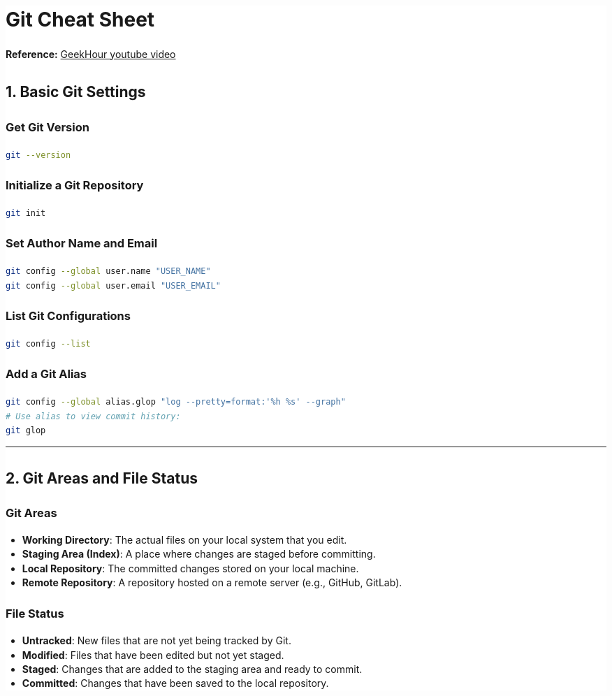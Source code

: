 # Git Cheat Sheet

**Reference:** [GeekHour youtube video](https://www.youtube.com/watch?v=PN1k1CLXtlw&t=5s)  

## 1. Basic Git Settings

### Get Git Version
```bash
git --version
```

### Initialize a Git Repository
```bash
git init
```

### Set Author Name and Email
```bash
git config --global user.name "USER_NAME"
git config --global user.email "USER_EMAIL"
```

### List Git Configurations
```bash
git config --list
```

### Add a Git Alias
```bash
git config --global alias.glop "log --pretty=format:'%h %s' --graph"
# Use alias to view commit history:
git glop
```

---

## 2. Git Areas and File Status

### Git Areas
- **Working Directory**: The actual files on your local system that you edit.
- **Staging Area (Index)**: A place where changes are staged before committing.
- **Local Repository**: The committed changes stored on your local machine.
- **Remote Repository**: A repository hosted on a remote server (e.g., GitHub, GitLab).

### File Status
- **Untracked**: New files that are not yet being tracked by Git.
- **Modified**: Files that have been edited but not yet staged.
- **Staged**: Changes that are added to the staging area and ready to commit.
- **Committed**: Changes that have been saved to the local repository.
